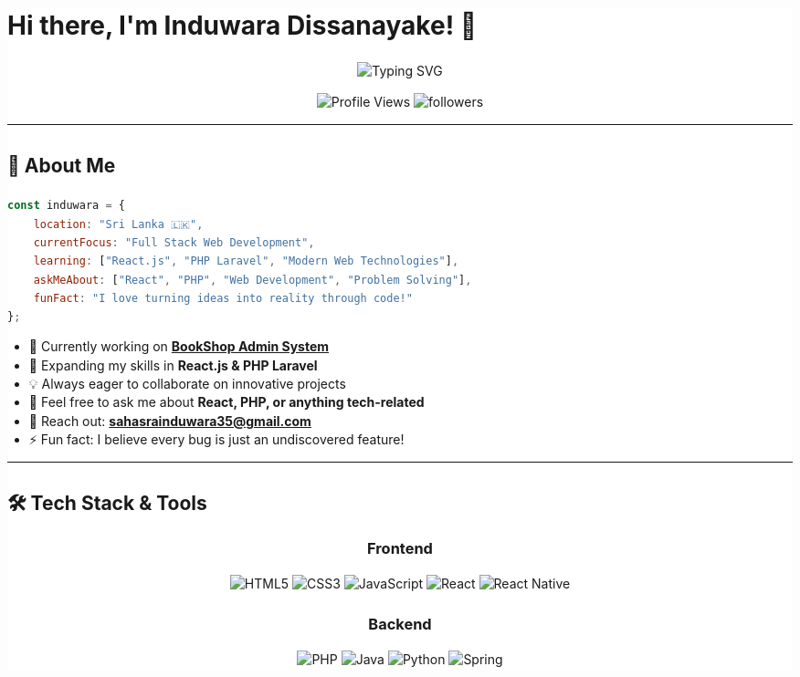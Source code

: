 # Hi there, I'm Induwara Dissanayake! 👋

<div align="center">
  <img src="https://readme-typing-svg.herokuapp.com?font=Fira+Code&size=22&duration=3000&pause=1000&color=00D9FF&center=true&vCenter=true&width=435&lines=Passionate+Web+Developer;From+Beautiful+Sri+Lanka+🇱🇰;Always+Learning+New+Things;Building+Amazing+Web+Apps" alt="Typing SVG" />
</div>

<p align="center">
  <img src="https://komarev.com/ghpvc/?username=induwara-dissanayake&label=Profile%20Views&color=00d9ff&style=for-the-badge" alt="Profile Views" />
  <img src="https://img.shields.io/github/followers/induwara-dissanayake?label=Followers&style=for-the-badge&color=00d9ff" alt="followers" />
</p>

---

## 🚀 About Me

```javascript
const induwara = {
    location: "Sri Lanka 🇱🇰",
    currentFocus: "Full Stack Web Development",
    learning: ["React.js", "PHP Laravel", "Modern Web Technologies"],
    askMeAbout: ["React", "PHP", "Web Development", "Problem Solving"],
    funFact: "I love turning ideas into reality through code!"
};
```

- 🔭 Currently working on **[BookShop Admin System](https://dilhanybooks.lovestoblog.com/)**
- 🌱 Expanding my skills in **React.js & PHP Laravel**
- 💡 Always eager to collaborate on innovative projects
- 💬 Feel free to ask me about **React, PHP, or anything tech-related**
- 📧 Reach out: **sahasrainduwara35@gmail.com**
- ⚡ Fun fact: I believe every bug is just an undiscovered feature!

---

## 🛠️ Tech Stack & Tools

<div align="center">

### Frontend
![HTML5](https://img.shields.io/badge/HTML5-E34F26?style=for-the-badge&logo=html5&logoColor=white)
![CSS3](https://img.shields.io/badge/CSS3-1572B6?style=for-the-badge&logo=css3&logoColor=white)
![JavaScript](https://img.shields.io/badge/JavaScript-F7DF1E?style=for-the-badge&logo=javascript&logoColor=black)
![React](https://img.shields.io/badge/React-20232A?style=for-the-badge&logo=react&logoColor=61DAFB)
![React Native](https://img.shields.io/badge/React_Native-20232A?style=for-the-badge&logo=react&logoColor=61DAFB)

### Backend
![PHP](https://img.shields.io/badge/PHP-777BB4?style=for-the-badge&logo=php&logoColor=white)
![Java](https://img.shields.io/badge/Java-ED8B00?style=for-the-badge&logo=openjdk&logoColor=white)
![Python](https://img.shields.io/badge/Python-3776AB?style=for-the-badge&logo=python&logoColor=white)
![Spring](https://img.shields.io/badge/Spring-6DB33F?style=for-the-badge&logo=spring&logoColor=white)
